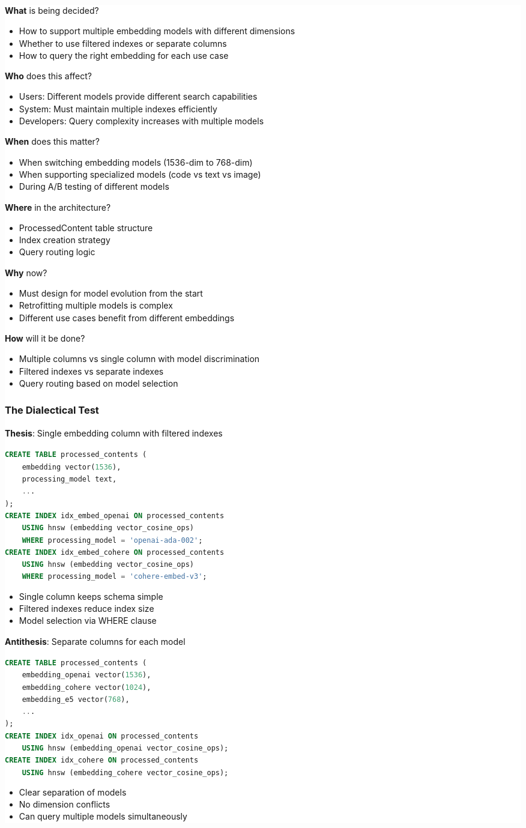 **What** is being decided?
- How to support multiple embedding models with different dimensions
- Whether to use filtered indexes or separate columns
- How to query the right embedding for each use case

**Who** does this affect?
- Users: Different models provide different search capabilities
- System: Must maintain multiple indexes efficiently
- Developers: Query complexity increases with multiple models

**When** does this matter?
- When switching embedding models (1536-dim to 768-dim)
- When supporting specialized models (code vs text vs image)
- During A/B testing of different models

**Where** in the architecture?
- ProcessedContent table structure
- Index creation strategy
- Query routing logic

**Why** now?
- Must design for model evolution from the start
- Retrofitting multiple models is complex
- Different use cases benefit from different embeddings

**How** will it be done?
- Multiple columns vs single column with model discrimination
- Filtered indexes vs separate indexes
- Query routing based on model selection

### The Dialectical Test

**Thesis**: Single embedding column with filtered indexes
```sql
CREATE TABLE processed_contents (
    embedding vector(1536),
    processing_model text,
    ...
);
CREATE INDEX idx_embed_openai ON processed_contents 
    USING hnsw (embedding vector_cosine_ops) 
    WHERE processing_model = 'openai-ada-002';
CREATE INDEX idx_embed_cohere ON processed_contents 
    USING hnsw (embedding vector_cosine_ops) 
    WHERE processing_model = 'cohere-embed-v3';
```
- Single column keeps schema simple
- Filtered indexes reduce index size
- Model selection via WHERE clause

**Antithesis**: Separate columns for each model
```sql
CREATE TABLE processed_contents (
    embedding_openai vector(1536),
    embedding_cohere vector(1024),
    embedding_e5 vector(768),
    ...
);
CREATE INDEX idx_openai ON processed_contents 
    USING hnsw (embedding_openai vector_cosine_ops);
CREATE INDEX idx_cohere ON processed_contents 
    USING hnsw (embedding_cohere vector_cosine_ops);
```
- Clear separation of models
- No dimension conflicts
- Can query multiple models simultaneously

